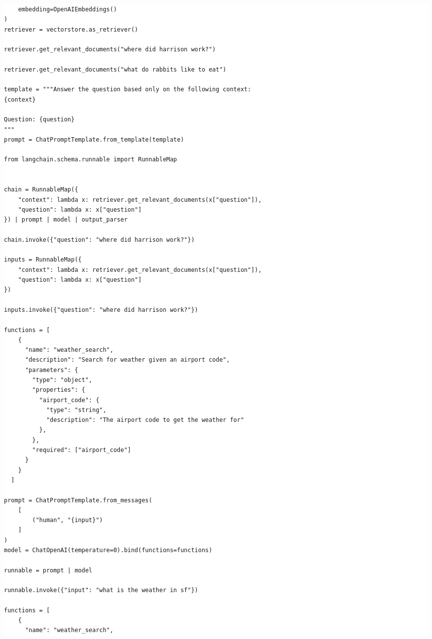 ```
    embedding=OpenAIEmbeddings()
)
retriever = vectorstore.as_retriever()

retriever.get_relevant_documents("where did harrison work?")

retriever.get_relevant_documents("what do rabbits like to eat")

template = """Answer the question based only on the following context:
{context}

Question: {question}
"""
prompt = ChatPromptTemplate.from_template(template)

from langchain.schema.runnable import RunnableMap


chain = RunnableMap({
    "context": lambda x: retriever.get_relevant_documents(x["question"]),
    "question": lambda x: x["question"]
}) | prompt | model | output_parser

chain.invoke({"question": "where did harrison work?"})

inputs = RunnableMap({
    "context": lambda x: retriever.get_relevant_documents(x["question"]),
    "question": lambda x: x["question"]
})

inputs.invoke({"question": "where did harrison work?"})

functions = [
    {
      "name": "weather_search",
      "description": "Search for weather given an airport code",
      "parameters": {
        "type": "object",
        "properties": {
          "airport_code": {
            "type": "string",
            "description": "The airport code to get the weather for"
          },
        },
        "required": ["airport_code"]
      }
    }
  ]

prompt = ChatPromptTemplate.from_messages(
    [
        ("human", "{input}")
    ]
)
model = ChatOpenAI(temperature=0).bind(functions=functions)

runnable = prompt | model

runnable.invoke({"input": "what is the weather in sf"})

functions = [
    {
      "name": "weather_search",
```